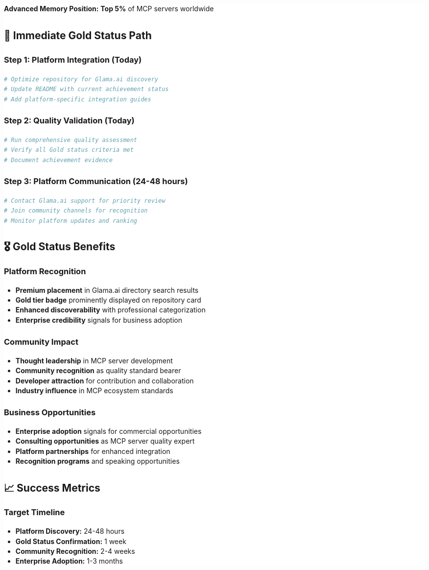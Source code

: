 **Advanced Memory Position:** **Top 5%** of MCP servers worldwide

## 🚀 **Immediate Gold Status Path**

### **Step 1: Platform Integration** (Today)
```bash
# Optimize repository for Glama.ai discovery
# Update README with current achievement status
# Add platform-specific integration guides
```

### **Step 2: Quality Validation** (Today)
```bash
# Run comprehensive quality assessment
# Verify all Gold status criteria met
# Document achievement evidence
```

### **Step 3: Platform Communication** (24-48 hours)
```bash
# Contact Glama.ai support for priority review
# Join community channels for recognition
# Monitor platform updates and ranking
```

## 🎖️ **Gold Status Benefits**

### **Platform Recognition**
- **Premium placement** in Glama.ai directory search results
- **Gold tier badge** prominently displayed on repository card
- **Enhanced discoverability** with professional categorization
- **Enterprise credibility** signals for business adoption

### **Community Impact**
- **Thought leadership** in MCP server development
- **Community recognition** as quality standard bearer
- **Developer attraction** for contribution and collaboration
- **Industry influence** in MCP ecosystem standards

### **Business Opportunities**
- **Enterprise adoption** signals for commercial opportunities
- **Consulting opportunities** as MCP server quality expert
- **Platform partnerships** for enhanced integration
- **Recognition programs** and speaking opportunities

## 📈 **Success Metrics**

### **Target Timeline**
- **Platform Discovery:** 24-48 hours
- **Gold Status Confirmation:** 1 week
- **Community Recognition:** 2-4 weeks
- **Enterprise Adoption:** 1-3 months
